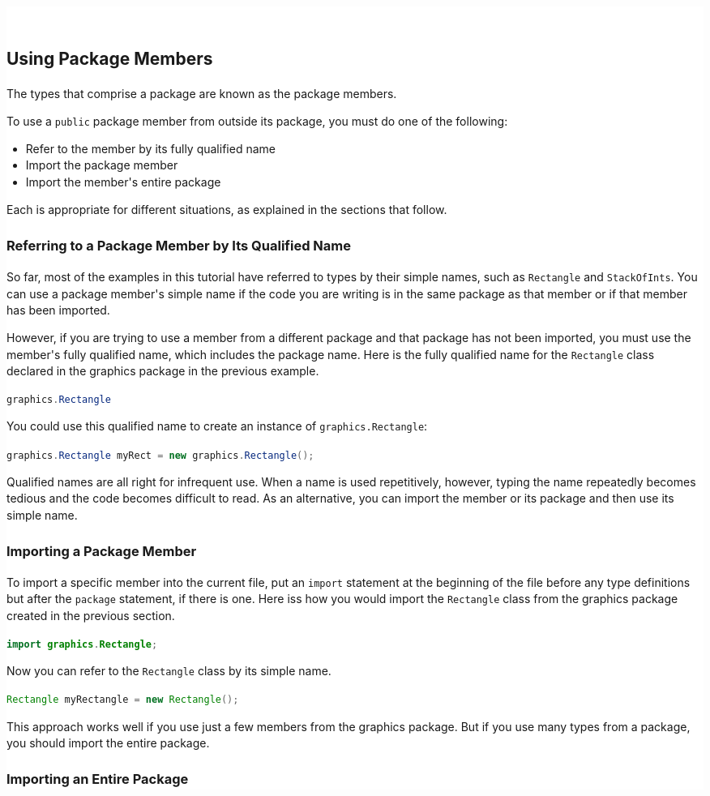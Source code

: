  

## Using Package Members

The types that comprise a package are known as the package members.

To use a `public` package member from outside its package, you must do one of the following:

- Refer to the member by its fully qualified name
- Import the package member
- Import the member's entire package

Each is appropriate for different situations, as explained in the sections that follow.

### Referring to a Package Member by Its Qualified Name

So far, most of the examples in this tutorial have referred to types by their simple names, such as `Rectangle` and `StackOfInts`. You can use a package member's simple name if the code you are writing is in the same package as that member or if that member has been imported.

However, if you are trying to use a member from a different package and that package has not been imported, you must use the member's fully qualified name, which includes the package name. Here is the fully qualified name for the `Rectangle` class declared in the graphics package in the previous example.

```java
graphics.Rectangle
```

You could use this qualified name to create an instance of `graphics.Rectangle`:

```java
graphics.Rectangle myRect = new graphics.Rectangle();
```

Qualified names are all right for infrequent use. When a name is used repetitively, however, typing the name repeatedly becomes tedious and the code becomes difficult to read. As an alternative, you can import the member or its package and then use its simple name.

### Importing a Package Member

To import a specific member into the current file, put an `import` statement at the beginning of the file before any type definitions but after the `package` statement, if there is one. Here iss how you would import the `Rectangle` class from the graphics package created in the previous section.

```java
import graphics.Rectangle;
```

Now you can refer to the `Rectangle` class by its simple name.

```java
Rectangle myRectangle = new Rectangle();
```

This approach works well if you use just a few members from the graphics package. But if you use many types from a package, you should import the entire package.

### Importing an Entire Package
